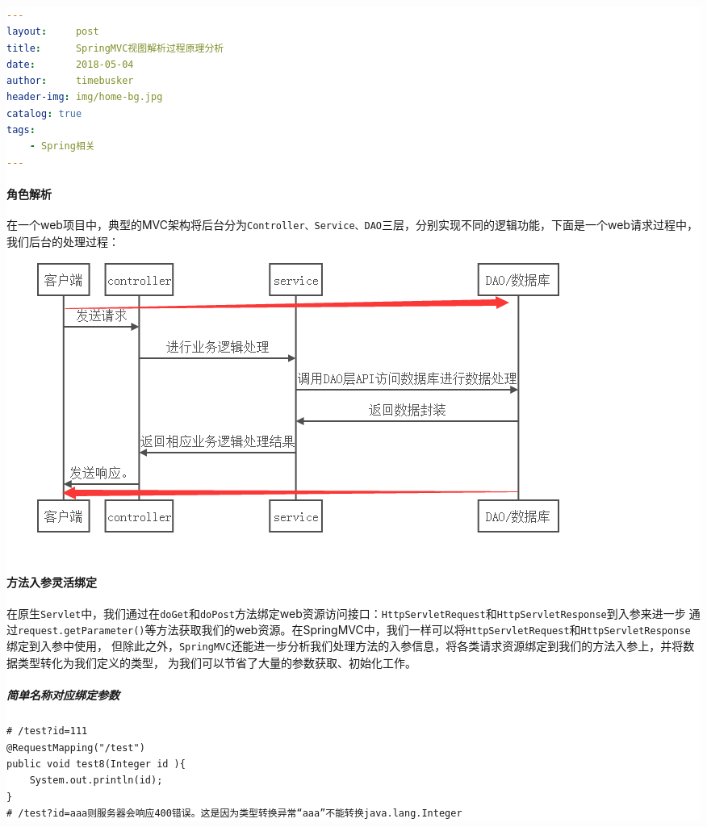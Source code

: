 ```yaml
---
layout:     post
title:      SpringMVC视图解析过程原理分析
date:       2018-05-04
author:     timebusker
header-img: img/home-bg.jpg
catalog: true
tags:
    - Spring相关
---
```


#### 角色解析 
在一个web项目中，典型的MVC架构将后台分为`Controller、Service、DAO`三层，分别实现不同的逻辑功能，下面是一个web请求过程中，我们后台的处理过程：  
![SpringMVC视图解析过程原理分析](img/older/spring/1.png)   
 
#### 方法入参灵活绑定
在原生`Servlet`中，我们通过在`doGet`和`doPost`方法绑定web资源访问接口：`HttpServletRequest`和`HttpServletResponse`到入参来进一步
通过`request.getParameter()`等方法获取我们的web资源。在SpringMVC中，我们一样可以将`HttpServletRequest`和`HttpServletResponse`绑定到入参中使用，
但除此之外，`SpringMVC`还能进一步分析我们处理方法的入参信息，将各类请求资源绑定到我们的方法入参上，并将数据类型转化为我们定义的类型，
为我们可以节省了大量的参数获取、初始化工作。    

##### 简单名称对应绑定参数    
```
# /test?id=111  
@RequestMapping("/test")
public void test8(Integer id ){
    System.out.println(id);
}
# /test?id=aaa则服务器会响应400错误。这是因为类型转换异常“aaa”不能转换java.lang.Integer  
```  

